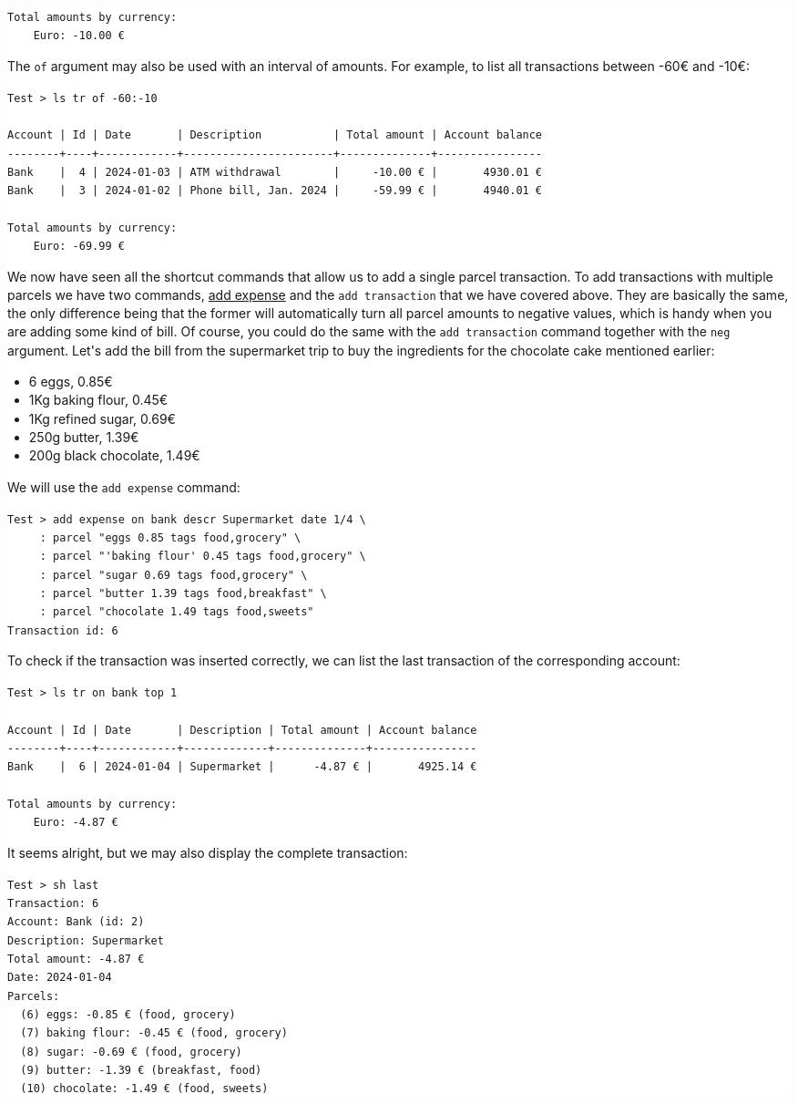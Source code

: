     Total amounts by currency:
        Euro: -10.00 €

The `of` argument may also be used with an interval of amounts. For example, to list
all transactions between -60€ and -10€:
 
    Test > ls tr of -60:-10

    Account | Id | Date       | Description           | Total amount | Account balance
    --------+----+------------+-----------------------+--------------+----------------
    Bank    |  4 | 2024-01-03 | ATM withdrawal        |     -10.00 € |       4930.01 €
    Bank    |  3 | 2024-01-02 | Phone bill, Jan. 2024 |     -59.99 € |       4940.01 €

    Total amounts by currency:
        Euro: -69.99 €

We now have seen all the shortcut commands that allow us to add a single parcel
transaction.  To add transactions with multiple parcels we have two commands,
[add expense](#add-expense) and the `add transaction` that we have covered
above.  They are basically the same, the only difference being that the former
will automatically turn all parcel amounts to negative values, which is handy
when you are adding some kind of bill. Of course, you could do the same with the
`add transaction` command together with the `neg` argument.  Let's add the bill
from the supermarket trip to buy the ingredients for the chocolate cake
mentioned earlier:

* 6 eggs, 0.85€
* 1Kg baking flour, 0.45€
* 1Kg refined sugar, 0.69€
* 250g butter, 1.39€
* 200g black chocolate, 1.49€

We will use the `add expense` command:

    Test > add expense on bank descr Supermarket date 1/4 \
         : parcel "eggs 0.85 tags food,grocery" \
         : parcel "'baking flour' 0.45 tags food,grocery" \
         : parcel "sugar 0.69 tags food,grocery" \
         : parcel "butter 1.39 tags food,breakfast" \
         : parcel "chocolate 1.49 tags food,sweets"
    Transaction id: 6

To check if the transaction was inserted correctly, we can list the
last transaction of the corresponding account:

    Test > ls tr on bank top 1
    
    Account | Id | Date       | Description | Total amount | Account balance
    --------+----+------------+-------------+--------------+----------------
    Bank    |  6 | 2024-01-04 | Supermarket |      -4.87 € |       4925.14 €

    Total amounts by currency:
        Euro: -4.87 €

It seems alright, but we may also display the complete transaction:
 
    Test > sh last
    Transaction: 6
    Account: Bank (id: 2)
    Description: Supermarket
    Total amount: -4.87 €
    Date: 2024-01-04
    Parcels:
      (6) eggs: -0.85 € (food, grocery)
      (7) baking flour: -0.45 € (food, grocery)
      (8) sugar: -0.69 € (food, grocery)
      (9) butter: -1.39 € (breakfast, food)
      (10) chocolate: -1.49 € (food, sweets)
